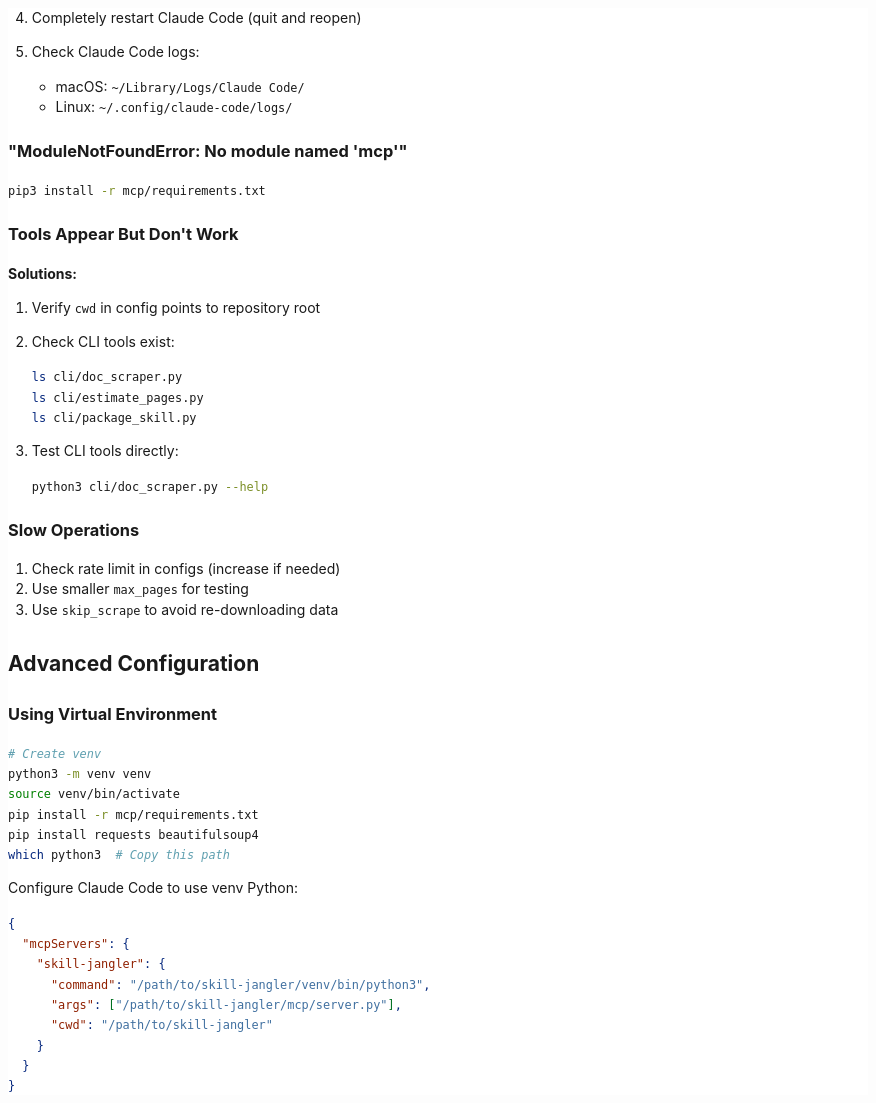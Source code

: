 4. Completely restart Claude Code (quit and reopen)

5. Check Claude Code logs:
   - macOS: `~/Library/Logs/Claude Code/`
   - Linux: `~/.config/claude-code/logs/`

### "ModuleNotFoundError: No module named 'mcp'"

```bash
pip3 install -r mcp/requirements.txt
```

### Tools Appear But Don't Work

**Solutions:**

1. Verify `cwd` in config points to repository root
2. Check CLI tools exist:
   ```bash
   ls cli/doc_scraper.py
   ls cli/estimate_pages.py
   ls cli/package_skill.py
   ```

3. Test CLI tools directly:
   ```bash
   python3 cli/doc_scraper.py --help
   ```

### Slow Operations

1. Check rate limit in configs (increase if needed)
2. Use smaller `max_pages` for testing
3. Use `skip_scrape` to avoid re-downloading data

## Advanced Configuration

### Using Virtual Environment

```bash
# Create venv
python3 -m venv venv
source venv/bin/activate
pip install -r mcp/requirements.txt
pip install requests beautifulsoup4
which python3  # Copy this path
```

Configure Claude Code to use venv Python:

```json
{
  "mcpServers": {
    "skill-jangler": {
      "command": "/path/to/skill-jangler/venv/bin/python3",
      "args": ["/path/to/skill-jangler/mcp/server.py"],
      "cwd": "/path/to/skill-jangler"
    }
  }
}
```
